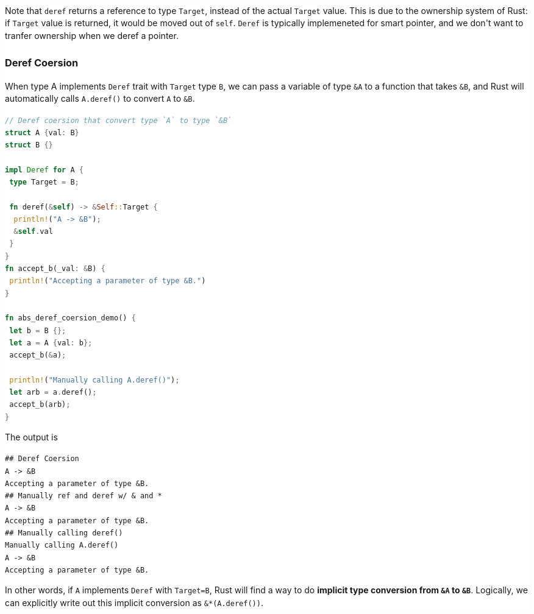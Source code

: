 Note that `deref` returns a reference to type `Target`, instead of the actual `Target` value. This is due to the ownership system of Rust: if `Target` value is returned, it would be moved out of `self`. `Deref` is typically implemeneted for smart pointer, and we don't want to tranfer ownership when we deref a pointer.

### Deref Coersion

When type A implements `Deref` trait with `Target` type `B`, we can pass a variable of type `&A` to a function that takes `&B`, and Rust will automatically calls `A.deref()` to convert `A` to `&B`.

```rust
// Deref coersion that convert type `A` to type `&B`
struct A {val: B}
struct B {}

impl Deref for A {
 type Target = B;

 fn deref(&self) -> &Self::Target {
  println!("A -> &B");
  &self.val
 }
}
fn accept_b(_val: &B) {
 println!("Accepting a parameter of type &B.")
}

fn abs_deref_coersion_demo() {
 let b = B {};
 let a = A {val: b};
 accept_b(&a);

 println!("Manually calling A.deref()");
 let arb = a.deref();
 accept_b(arb);
}
```

The output is

```
## Deref Coersion
A -> &B
Accepting a parameter of type &B.
## Manually ref and deref w/ & and *
A -> &B
Accepting a parameter of type &B.
## Manually calling deref()
Manually calling A.deref()
A -> &B
Accepting a parameter of type &B.
```

In other words, if `A` implements `Deref` with `Target=B`, Rust will find a way to do **implicit type conversion from `&A` to `&B`**. Logically, we can explicitly write out this implicit conversion as `&*(A.deref())`.
